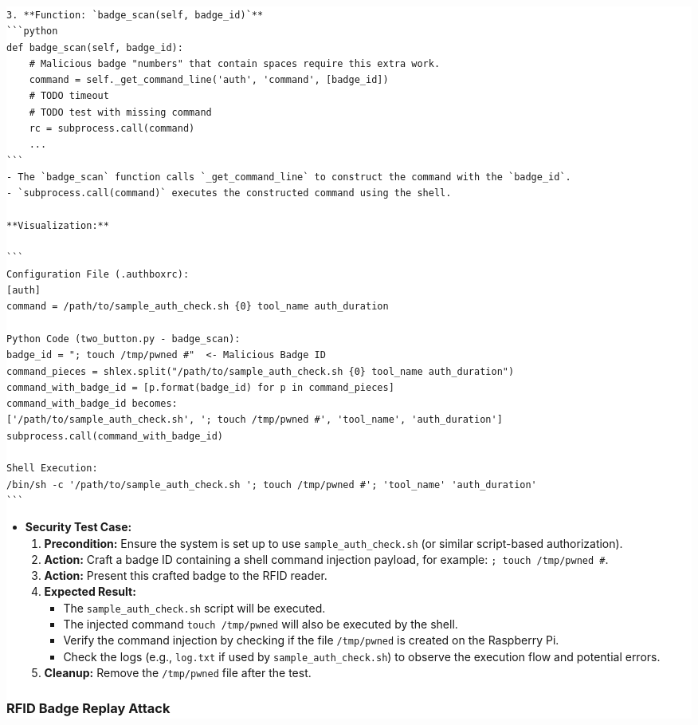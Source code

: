     3. **Function: `badge_scan(self, badge_id)`**
    ```python
    def badge_scan(self, badge_id):
        # Malicious badge "numbers" that contain spaces require this extra work.
        command = self._get_command_line('auth', 'command', [badge_id])
        # TODO timeout
        # TODO test with missing command
        rc = subprocess.call(command)
        ...
    ```
    - The `badge_scan` function calls `_get_command_line` to construct the command with the `badge_id`.
    - `subprocess.call(command)` executes the constructed command using the shell.

    **Visualization:**

    ```
    Configuration File (.authboxrc):
    [auth]
    command = /path/to/sample_auth_check.sh {0} tool_name auth_duration

    Python Code (two_button.py - badge_scan):
    badge_id = "; touch /tmp/pwned #"  <- Malicious Badge ID
    command_pieces = shlex.split("/path/to/sample_auth_check.sh {0} tool_name auth_duration")
    command_with_badge_id = [p.format(badge_id) for p in command_pieces]
    command_with_badge_id becomes:
    ['/path/to/sample_auth_check.sh', '; touch /tmp/pwned #', 'tool_name', 'auth_duration']
    subprocess.call(command_with_badge_id)

    Shell Execution:
    /bin/sh -c '/path/to/sample_auth_check.sh '; touch /tmp/pwned #'; 'tool_name' 'auth_duration'
    ```

- **Security Test Case:**
    1. **Precondition:** Ensure the system is set up to use `sample_auth_check.sh` (or similar script-based authorization).
    2. **Action:** Craft a badge ID containing a shell command injection payload, for example: `; touch /tmp/pwned #`.
    3. **Action:** Present this crafted badge to the RFID reader.
    4. **Expected Result:**
        - The `sample_auth_check.sh` script will be executed.
        - The injected command `touch /tmp/pwned` will also be executed by the shell.
        - Verify the command injection by checking if the file `/tmp/pwned` is created on the Raspberry Pi.
        - Check the logs (e.g., `log.txt` if used by `sample_auth_check.sh`) to observe the execution flow and potential errors.
    5. **Cleanup:** Remove the `/tmp/pwned` file after the test.

### RFID Badge Replay Attack
